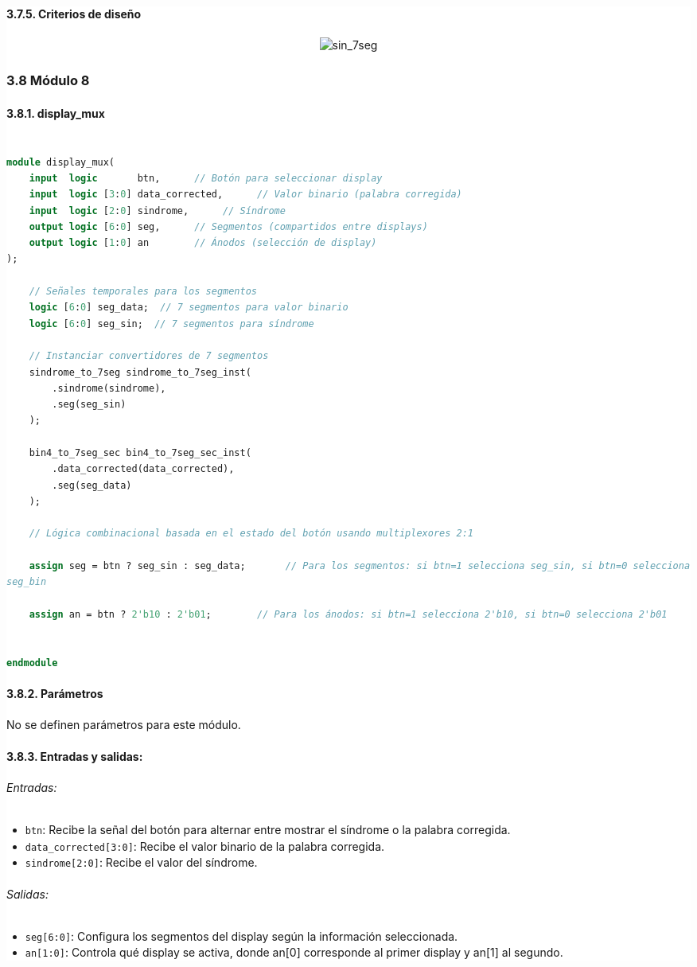 #### 3.7.5. Criterios de diseño

<div align="center">

![sin_7seg](https://github.com/MelanieEH01/Images_README/blob/bbd6eae6a9600ed92a021bd227f549a55c4cf417/Proyecto_1/sindrome_to_7seg.png)

</div>



### 3.8 Módulo 8
#### 3.8.1. display_mux
```SystemVerilog

module display_mux(
    input  logic       btn,      // Botón para seleccionar display
    input  logic [3:0] data_corrected,      // Valor binario (palabra corregida)
    input  logic [2:0] sindrome,      // Síndrome
    output logic [6:0] seg,      // Segmentos (compartidos entre displays)
    output logic [1:0] an        // Ánodos (selección de display)
);
    
    // Señales temporales para los segmentos
    logic [6:0] seg_data;  // 7 segmentos para valor binario
    logic [6:0] seg_sin;  // 7 segmentos para síndrome
    
    // Instanciar convertidores de 7 segmentos
    sindrome_to_7seg sindrome_to_7seg_inst(
        .sindrome(sindrome),
        .seg(seg_sin)
    );
    
    bin4_to_7seg_sec bin4_to_7seg_sec_inst(
        .data_corrected(data_corrected),
        .seg(seg_data)
    );
    
    // Lógica combinacional basada en el estado del botón usando multiplexores 2:1
    
    assign seg = btn ? seg_sin : seg_data;       // Para los segmentos: si btn=1 selecciona seg_sin, si btn=0 selecciona seg_bin
    
    assign an = btn ? 2'b10 : 2'b01;        // Para los ánodos: si btn=1 selecciona 2'b10, si btn=0 selecciona 2'b01


endmodule
```
#### 3.8.2. Parámetros

No se definen parámetros para este módulo.

#### 3.8.3. Entradas y salidas:
###### Entradas:
- `btn`: Recibe la señal del botón para alternar entre mostrar el síndrome o la palabra corregida.
- `data_corrected[3:0]`: Recibe el valor binario de la palabra corregida.
- `sindrome[2:0]`: Recibe el valor del síndrome.
###### Salidas:
- `seg[6:0]`: Configura los segmentos del display según la información seleccionada.
- `an[1:0]`: Controla qué display se activa, donde an[0] corresponde al primer display y an[1] al segundo.
